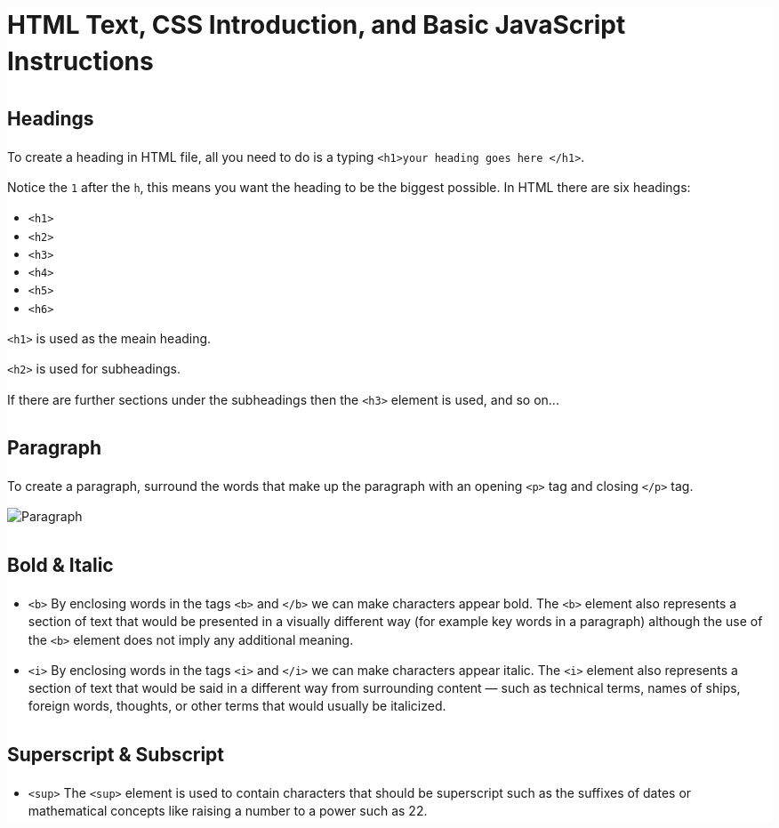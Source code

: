 # HTML Text, CSS Introduction, and Basic JavaScript Instructions

## Headings

To create a heading in HTML file, all you need to do is a typing `<h1>your heading goes here </h1>`.

Notice the `1` after the `h`, this means you want the heading to be the biggest possible.
In HTML there are six headings:

* `<h1>`
* `<h2>`
* `<h3>`
* `<h4>`
* `<h5>`
* `<h6>`

`<h1>` is used as the meain heading.

`<h2>` is used for subheadings.

If there are further sections under the subheadings then the `<h3>` element is used, and so on...

## Paragraph

To create a paragraph, surround the words that make up the paragraph with an opening `<p>` tag and closing `</p>` tag.

![Paragraph](https://ictacademy.com.ng/wp-content/uploads/2017/10/demo.png)

## Bold & Italic

* `<b>`
By enclosing words in the tags `<b>` and `</b>` we can make characters appear bold.
The `<b>` element also represents a section of text that would be presented in a visually different way (for example key words in a paragraph) although the use of the `<b>` element does not imply any additional meaning.

* `<i>`
By enclosing words in the tags `<i>` and `</i>` we can make characters appear italic.
The `<i>` element also represents a section of text that would be said in a different way from surrounding content — such as technical terms, names of ships, foreign words, thoughts, or other terms that would usually be italicized.

## Superscript & Subscript

* `<sup>`
The `<sup>` element is used
to contain characters that
should be superscript such
as the suffixes of dates or
mathematical concepts like
raising a number to a power such
as 22.
